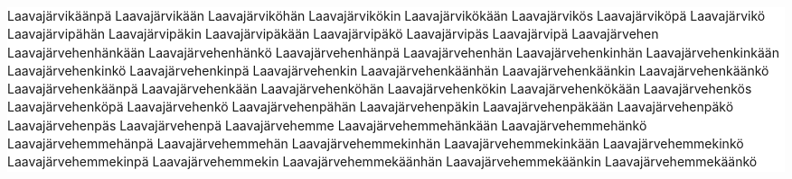 Laavajärvikäänpä
Laavajärvikään
Laavajärviköhän
Laavajärvikökin
Laavajärvikökään
Laavajärvikös
Laavajärviköpä
Laavajärvikö
Laavajärvipähän
Laavajärvipäkin
Laavajärvipäkään
Laavajärvipäkö
Laavajärvipäs
Laavajärvipä
Laavajärvehen
Laavajärvehenhänkään
Laavajärvehenhänkö
Laavajärvehenhänpä
Laavajärvehenhän
Laavajärvehenkinhän
Laavajärvehenkinkään
Laavajärvehenkinkö
Laavajärvehenkinpä
Laavajärvehenkin
Laavajärvehenkäänhän
Laavajärvehenkäänkin
Laavajärvehenkäänkö
Laavajärvehenkäänpä
Laavajärvehenkään
Laavajärvehenköhän
Laavajärvehenkökin
Laavajärvehenkökään
Laavajärvehenkös
Laavajärvehenköpä
Laavajärvehenkö
Laavajärvehenpähän
Laavajärvehenpäkin
Laavajärvehenpäkään
Laavajärvehenpäkö
Laavajärvehenpäs
Laavajärvehenpä
Laavajärvehemme
Laavajärvehemmehänkään
Laavajärvehemmehänkö
Laavajärvehemmehänpä
Laavajärvehemmehän
Laavajärvehemmekinhän
Laavajärvehemmekinkään
Laavajärvehemmekinkö
Laavajärvehemmekinpä
Laavajärvehemmekin
Laavajärvehemmekäänhän
Laavajärvehemmekäänkin
Laavajärvehemmekäänkö
